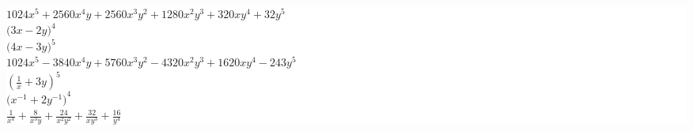 </div>
<div data-type="solution" markdown="1">
<math xmlns="http://www.w3.org/1998/Math/MathML"> <mrow> <mn>1024</mn><msup> <mi>x</mi> <mn>5</mn> </msup> <mo>+</mo><mn>2560</mn><msup> <mi>x</mi> <mn>4</mn> </msup> <mi>y</mi><mo>+</mo><mn>2560</mn><msup> <mi>x</mi> <mn>3</mn> </msup> <msup> <mi>y</mi> <mn>2</mn> </msup> <mo>+</mo><mn>1280</mn><msup> <mi>x</mi> <mn>2</mn> </msup> <msup> <mi>y</mi> <mn>3</mn> </msup> <mo>+</mo><mn>320</mn><mi>x</mi><msup> <mi>y</mi> <mn>4</mn> </msup> <mo>+</mo><mn>32</mn><msup> <mi>y</mi> <mn>5</mn> </msup> </mrow> </math>

</div>
</div>

<div data-type="exercise">
<div data-type="problem" markdown="1">
<math xmlns="http://www.w3.org/1998/Math/MathML"> <mrow> <msup> <mrow> <mo stretchy="false">(</mo><mn>3</mn><mi>x</mi><mo>−</mo><mn>2</mn><mi>y</mi><mo stretchy="false">)</mo> </mrow> <mn>4</mn> </msup> </mrow> </math>

</div>
</div>

<div data-type="exercise">
<div data-type="problem" markdown="1">
<math xmlns="http://www.w3.org/1998/Math/MathML"> <mrow> <msup> <mrow> <mo stretchy="false">(</mo><mn>4</mn><mi>x</mi><mo>−</mo><mn>3</mn><mi>y</mi><mo stretchy="false">)</mo> </mrow> <mn>5</mn> </msup> </mrow> </math>

</div>
<div data-type="solution" markdown="1">
<math xmlns="http://www.w3.org/1998/Math/MathML"> <mrow> <mn>1024</mn><msup> <mi>x</mi> <mn>5</mn> </msup> <mo>−</mo><mn>3840</mn><msup> <mi>x</mi> <mn>4</mn> </msup> <mi>y</mi><mo>+</mo><mn>5760</mn><msup> <mi>x</mi> <mn>3</mn> </msup> <msup> <mi>y</mi> <mn>2</mn> </msup> <mo>−</mo><mn>4320</mn><msup> <mi>x</mi> <mn>2</mn> </msup> <msup> <mi>y</mi> <mn>3</mn> </msup> <mo>+</mo><mn>1620</mn><mi>x</mi><msup> <mi>y</mi> <mn>4</mn> </msup> <mo>−</mo><mn>243</mn><msup> <mi>y</mi> <mn>5</mn> </msup> </mrow> </math>

</div>
</div>

<div data-type="exercise">
<div data-type="problem" markdown="1">
<math xmlns="http://www.w3.org/1998/Math/MathML"> <mrow> <msup> <mrow> <mrow><mo>(</mo> <mrow> <mfrac> <mn>1</mn> <mi>x</mi> </mfrac> <mo>+</mo><mn>3</mn><mi>y</mi> </mrow> <mo>)</mo></mrow> </mrow> <mn>5</mn> </msup> </mrow> </math>

</div>
</div>

<div data-type="exercise">
<div data-type="problem" markdown="1">
<math xmlns="http://www.w3.org/1998/Math/MathML"> <mrow> <msup> <mrow> <mo stretchy="false">(</mo><msup> <mi>x</mi> <mrow> <mo>−</mo><mn>1</mn> </mrow> </msup> <mo>+</mo><mn>2</mn><msup> <mi>y</mi> <mrow> <mo>−</mo><mn>1</mn> </mrow> </msup> <mo stretchy="false">)</mo> </mrow> <mn>4</mn> </msup> </mrow> </math>

</div>
<div data-type="solution" markdown="1">
<math xmlns="http://www.w3.org/1998/Math/MathML"> <mrow> <mfrac> <mn>1</mn> <mrow> <msup> <mi>x</mi> <mn>4</mn> </msup> </mrow> </mfrac> <mo>+</mo><mfrac> <mn>8</mn> <mrow> <msup> <mi>x</mi> <mn>3</mn> </msup> <mi>y</mi> </mrow> </mfrac> <mo>+</mo><mfrac> <mrow> <mn>24</mn> </mrow> <mrow> <msup> <mi>x</mi> <mn>2</mn> </msup> <msup> <mi>y</mi> <mn>2</mn> </msup> </mrow> </mfrac> <mo>+</mo><mfrac> <mrow> <mn>32</mn> </mrow> <mrow> <mi>x</mi><msup> <mi>y</mi> <mn>3</mn> </msup> </mrow> </mfrac> <mo>+</mo><mfrac> <mrow> <mn>16</mn> </mrow> <mrow> <msup> <mi>y</mi> <mn>4</mn> </msup> </mrow> </mfrac> </mrow> </math>
